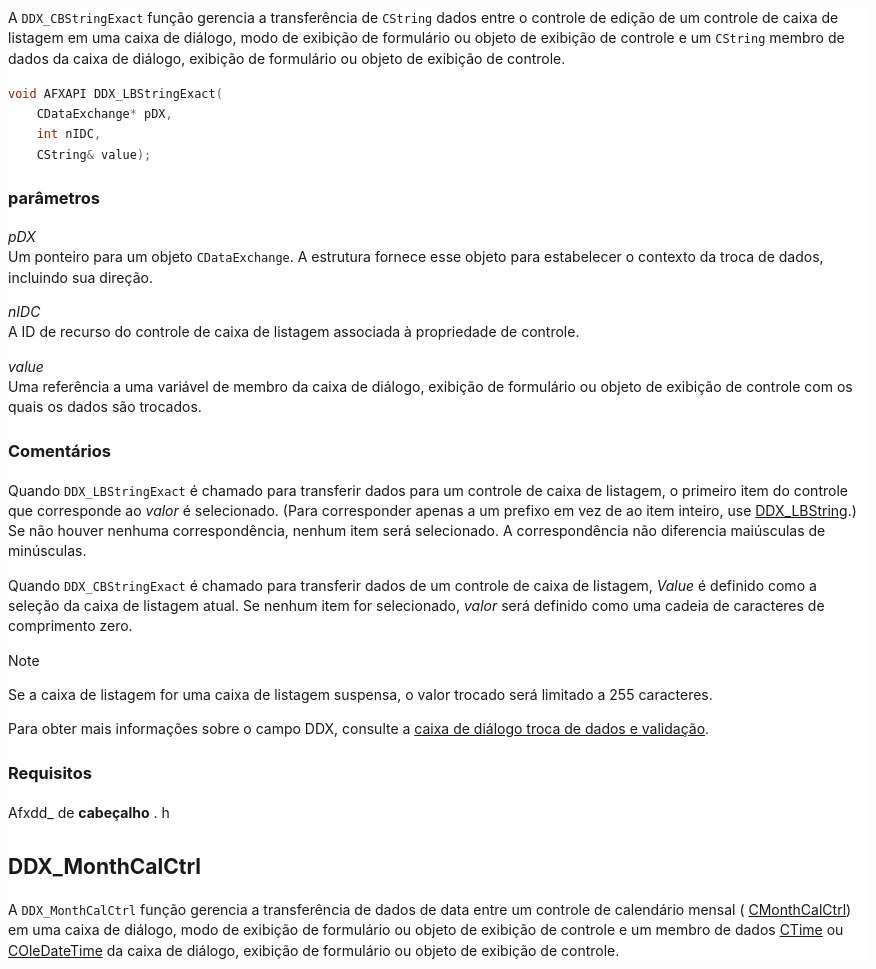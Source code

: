 A `DDX_CBStringExact` função gerencia a transferência de `CString` dados entre o controle de edição de um controle de caixa de listagem em uma caixa de diálogo, modo de exibição de formulário ou objeto de exibição de controle e um `CString` membro de dados da caixa de diálogo, exibição de formulário ou objeto de exibição de controle.

```cpp
void AFXAPI DDX_LBStringExact(
    CDataExchange* pDX,
    int nIDC,
    CString& value);
```

### <a name="parameters"></a>parâmetros

*pDX*<br/>
Um ponteiro para um objeto `CDataExchange`. A estrutura fornece esse objeto para estabelecer o contexto da troca de dados, incluindo sua direção.

*nIDC*<br/>
A ID de recurso do controle de caixa de listagem associada à propriedade de controle.

*value*<br/>
Uma referência a uma variável de membro da caixa de diálogo, exibição de formulário ou objeto de exibição de controle com os quais os dados são trocados.

### <a name="remarks"></a>Comentários

Quando `DDX_LBStringExact` é chamado para transferir dados para um controle de caixa de listagem, o primeiro item do controle que corresponde ao *valor* é selecionado. (Para corresponder apenas a um prefixo em vez de ao item inteiro, use [DDX_LBString](#ddx_lbstring).) Se não houver nenhuma correspondência, nenhum item será selecionado. A correspondência não diferencia maiúsculas de minúsculas.

Quando `DDX_CBStringExact` é chamado para transferir dados de um controle de caixa de listagem, *Value* é definido como a seleção da caixa de listagem atual. Se nenhum item for selecionado, *valor* será definido como uma cadeia de caracteres de comprimento zero.

> [!NOTE]
> Se a caixa de listagem for uma caixa de listagem suspensa, o valor trocado será limitado a 255 caracteres.

Para obter mais informações sobre o campo DDX, consulte a [caixa de diálogo troca de dados e validação](../../mfc/dialog-data-exchange-and-validation.md).

### <a name="requirements"></a>Requisitos

  Afxdd_ de **cabeçalho** . h

## <a name="ddx_monthcalctrl"></a><a name="ddx_monthcalctrl"></a> DDX_MonthCalCtrl

A `DDX_MonthCalCtrl` função gerencia a transferência de dados de data entre um controle de calendário mensal ( [CMonthCalCtrl](../../mfc/reference/cmonthcalctrl-class.md)) em uma caixa de diálogo, modo de exibição de formulário ou objeto de exibição de controle e um membro de dados [CTime](../../atl-mfc-shared/reference/ctime-class.md) ou [COleDateTime](../../atl-mfc-shared/reference/coledatetime-class.md) da caixa de diálogo, exibição de formulário ou objeto de exibição de controle.
